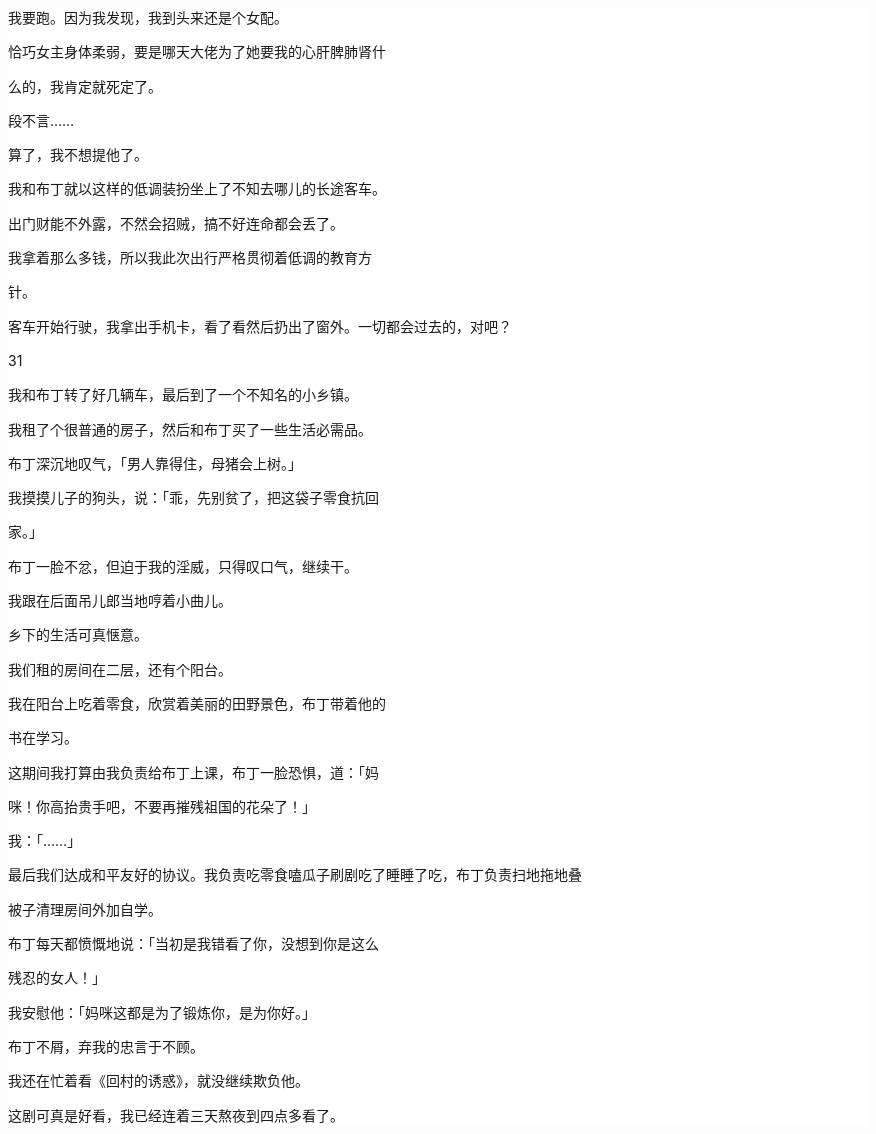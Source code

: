 我要跑。因为我发现，我到头来还是个女配。

恰巧女主身体柔弱，要是哪天大佬为了她要我的心肝脾肺肾什

么的，我肯定就死定了。

段不言……

算了，我不想提他了。

我和布丁就以这样的低调装扮坐上了不知去哪儿的长途客车。

出门财能不外露，不然会招贼，搞不好连命都会丢了。

我拿着那么多钱，所以我此次出行严格贯彻着低调的教育方

针。

客车开始行驶，我拿出手机卡，看了看然后扔出了窗外。一切都会过去的，对吧？

31

我和布丁转了好几辆车，最后到了一个不知名的小乡镇。

我租了个很普通的房子，然后和布丁买了一些生活必需品。

布丁深沉地叹气，「男人靠得住，母猪会上树。」

我摸摸儿子的狗头，说：「乖，先别贫了，把这袋子零食抗回

家。」

布丁一脸不忿，但迫于我的淫威，只得叹口气，继续干。

我跟在后面吊儿郎当地哼着小曲儿。

乡下的生活可真惬意。

我们租的房间在二层，还有个阳台。

我在阳台上吃着零食，欣赏着美丽的田野景色，布丁带着他的

书在学习。

这期间我打算由我负责给布丁上课，布丁一脸恐惧，道：「妈

咪！你高抬贵手吧，不要再摧残祖国的花朵了！」

我：「……」

最后我们达成和平友好的协议。我负责吃零食嗑瓜子刷剧吃了睡睡了吃，布丁负责扫地拖地叠

被子清理房间外加自学。

布丁每天都愤慨地说：「当初是我错看了你，没想到你是这么

残忍的女人！」

我安慰他：「妈咪这都是为了锻炼你，是为你好。」

布丁不屑，弃我的忠言于不顾。

我还在忙着看《回村的诱惑》，就没继续欺负他。

这剧可真是好看，我已经连着三天熬夜到四点多看了。
